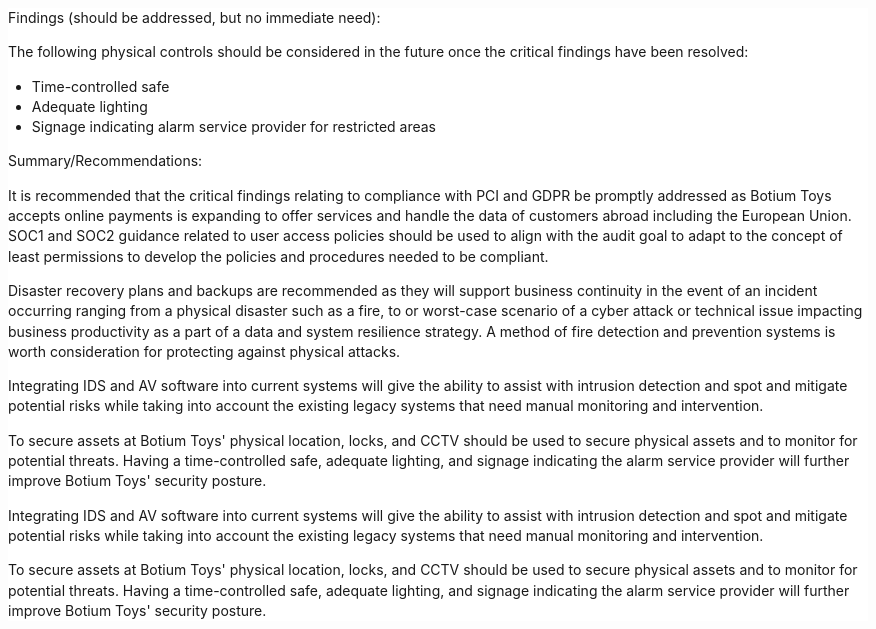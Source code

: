 Findings (should be addressed, but no immediate need):

The following physical controls should be considered in the future once the critical findings have been resolved:



* Time-controlled safe
* Adequate lighting
* Signage indicating alarm service provider for restricted areas

Summary/Recommendations:

It is recommended that the critical findings relating to compliance with PCI and GDPR be promptly addressed as Botium Toys accepts online payments is expanding to offer services and handle the data of customers abroad including the European Union. SOC1 and SOC2 guidance related to user access policies should be used to align with the audit goal to adapt to the concept of least permissions to develop the policies and procedures needed to be compliant.

Disaster recovery plans and backups are recommended as they will support business continuity in the event of an incident occurring ranging from a physical disaster such as a fire, to or worst-case scenario of a cyber attack or technical issue impacting business productivity as a part of a data and system resilience strategy. A method of fire detection and prevention systems is worth consideration for protecting against physical attacks.

Integrating IDS and AV software into current systems will give the ability to assist with intrusion detection and spot and mitigate potential risks while taking into account the existing legacy systems that need manual monitoring and intervention.

To secure assets at Botium Toys' physical location, locks, and CCTV should be used to secure physical assets and to monitor for potential threats. Having a time-controlled safe, adequate lighting, and signage indicating the alarm service provider will further improve Botium Toys' security posture.


Integrating IDS and AV software into current systems will give the ability to assist with intrusion detection and spot and mitigate potential risks while taking into account the existing legacy systems that need manual monitoring and intervention.

To secure assets at Botium Toys' physical location, locks, and CCTV should be used to secure physical assets and to monitor for potential threats. Having a time-controlled safe, adequate lighting, and signage indicating the alarm service provider will further improve Botium Toys' security posture.

